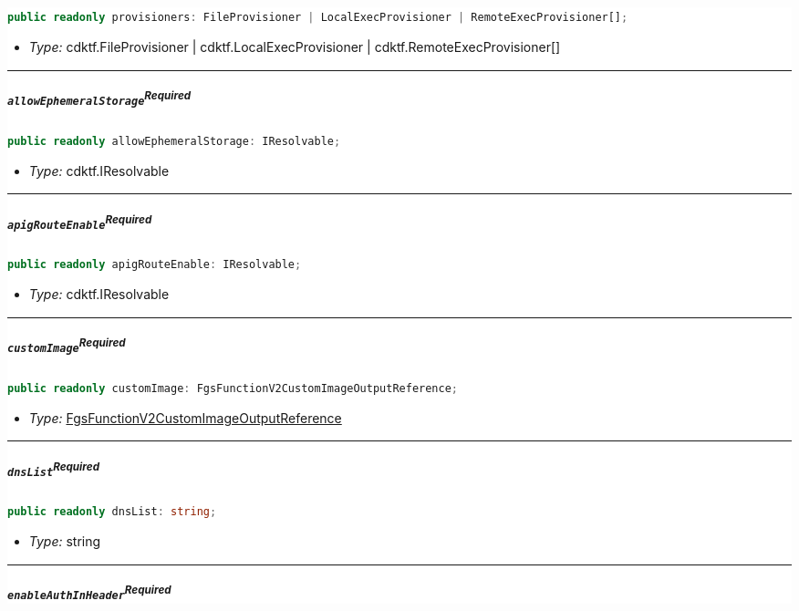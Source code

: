 ```typescript
public readonly provisioners: FileProvisioner | LocalExecProvisioner | RemoteExecProvisioner[];
```

- *Type:* cdktf.FileProvisioner | cdktf.LocalExecProvisioner | cdktf.RemoteExecProvisioner[]

---

##### `allowEphemeralStorage`<sup>Required</sup> <a name="allowEphemeralStorage" id="@cdktf/provider-opentelekomcloud.fgsFunctionV2.FgsFunctionV2.property.allowEphemeralStorage"></a>

```typescript
public readonly allowEphemeralStorage: IResolvable;
```

- *Type:* cdktf.IResolvable

---

##### `apigRouteEnable`<sup>Required</sup> <a name="apigRouteEnable" id="@cdktf/provider-opentelekomcloud.fgsFunctionV2.FgsFunctionV2.property.apigRouteEnable"></a>

```typescript
public readonly apigRouteEnable: IResolvable;
```

- *Type:* cdktf.IResolvable

---

##### `customImage`<sup>Required</sup> <a name="customImage" id="@cdktf/provider-opentelekomcloud.fgsFunctionV2.FgsFunctionV2.property.customImage"></a>

```typescript
public readonly customImage: FgsFunctionV2CustomImageOutputReference;
```

- *Type:* <a href="#@cdktf/provider-opentelekomcloud.fgsFunctionV2.FgsFunctionV2CustomImageOutputReference">FgsFunctionV2CustomImageOutputReference</a>

---

##### `dnsList`<sup>Required</sup> <a name="dnsList" id="@cdktf/provider-opentelekomcloud.fgsFunctionV2.FgsFunctionV2.property.dnsList"></a>

```typescript
public readonly dnsList: string;
```

- *Type:* string

---

##### `enableAuthInHeader`<sup>Required</sup> <a name="enableAuthInHeader" id="@cdktf/provider-opentelekomcloud.fgsFunctionV2.FgsFunctionV2.property.enableAuthInHeader"></a>
